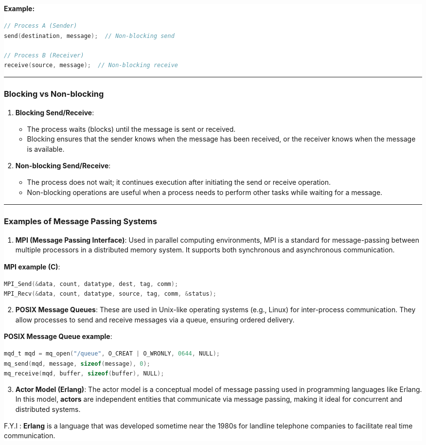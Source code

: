 **Example:**

```c
// Process A (Sender)
send(destination, message);  // Non-blocking send

// Process B (Receiver)
receive(source, message);  // Non-blocking receive

```
---
### **Blocking vs Non-blocking**

1. **Blocking Send/Receive**:
    
    - The process waits (blocks) until the message is sent or received.
    - Blocking ensures that the sender knows when the message has been received, or the receiver knows when the message is available.
2. **Non-blocking Send/Receive**:
    
    - The process does not wait; it continues execution after initiating the send or receive operation.
    - Non-blocking operations are useful when a process needs to perform other tasks while waiting for a message.

---

### **Examples of Message Passing Systems**

1. **MPI (Message Passing Interface)**: Used in parallel computing environments, MPI is a standard for message-passing between multiple processors in a distributed memory system. It supports both synchronous and asynchronous communication.

**MPI example (C)**:
```c
MPI_Send(&data, count, datatype, dest, tag, comm);
MPI_Recv(&data, count, datatype, source, tag, comm, &status);

```
2. **POSIX Message Queues**: These are used in Unix-like operating systems (e.g., Linux) for inter-process communication. They allow processes to send and receive messages via a queue, ensuring ordered delivery.

**POSIX Message Queue example**:

```C
mqd_t mqd = mq_open("/queue", O_CREAT | O_WRONLY, 0644, NULL);
mq_send(mqd, message, sizeof(message), 0);
mq_receive(mqd, buffer, sizeof(buffer), NULL);

```
3. **Actor Model (Erlang)**: The actor model is a conceptual model of message passing used in programming languages like Erlang. In this model, **actors** are independent entities that communicate via message passing, making it ideal for concurrent and distributed systems.

F.Y.I : **Erlang** is a language that was developed sometime near the 1980s for landline telephone companies to facilitate real time communication.
